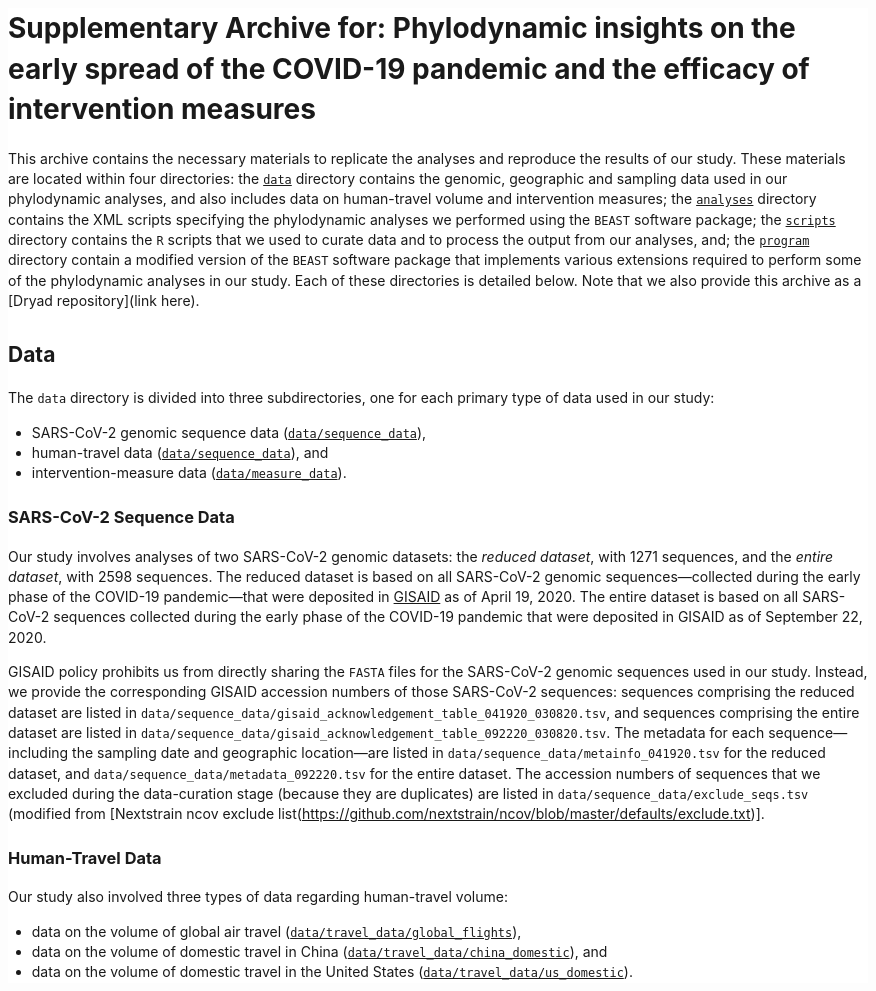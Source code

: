 # Supplementary Archive for: Phylodynamic insights on the early spread of the COVID-19 pandemic and the efficacy of intervention measures
This archive contains the necessary materials to replicate the analyses and reproduce the results of our study.
These materials are located within four directories: the [`data`](#data) directory contains the genomic, geographic and sampling data used in our phylodynamic analyses, and also includes data on human-travel volume and intervention measures; the [`analyses`](#analyses) directory contains the XML scripts specifying the phylodynamic analyses we performed using the `BEAST` software package; the [`scripts`](#scripts) directory contains the `R` scripts that we used to curate data and to process the output from our analyses, and; the [`program`](#program) directory contain a modified version of the `BEAST` software package that implements various extensions required to perform some of the phylodynamic analyses in our study. Each of these directories is detailed below.
Note that we also provide this archive as a [Dryad repository](link here).

## <a name="data"></a>Data
The `data` directory is divided into three subdirectories, one for each primary type of data used in our study:
* SARS-CoV-2 genomic sequence data ([`data/sequence_data`](#sequence_data)),
* human-travel data ([`data/sequence_data`](#travel_data)), and
* intervention-measure data ([`data/measure_data`](#measure_data)).

### <a name="sequence_data"></a>SARS-CoV-2 Sequence Data
Our study involves analyses of two SARS-CoV-2 genomic datasets: the *reduced dataset*, with 1271 sequences, and the *entire dataset*, with 2598 sequences.
The reduced dataset is based on all SARS-CoV-2 genomic sequences&mdash;collected during the early phase of the COVID-19 pandemic&mdash;that were deposited in [GISAID](https://www.gisaid.org) as of April 19, 2020.
The entire dataset is based on all SARS-CoV-2 sequences collected during the early phase of the COVID-19 pandemic that were deposited in GISAID as of September 22, 2020.

GISAID policy prohibits us from directly sharing the `FASTA` files for the SARS-CoV-2 genomic sequences used in our study. Instead, we provide the corresponding GISAID accession numbers of those SARS-CoV-2 sequences: sequences comprising the reduced dataset are listed in `data/sequence_data/gisaid_acknowledgement_table_041920_030820.tsv`, and sequences comprising the entire dataset are listed in `data/sequence_data/gisaid_acknowledgement_table_092220_030820.tsv`.
The metadata for each sequence&mdash;including the sampling date and geographic location&mdash;are listed in `data/sequence_data/metainfo_041920.tsv` for the reduced dataset, and `data/sequence_data/metadata_092220.tsv` for the entire dataset.
The accession numbers of sequences that we excluded during the data-curation stage (because they are duplicates) are listed in `data/sequence_data/exclude_seqs.tsv` (modified from [Nextstrain ncov exclude list(https://github.com/nextstrain/ncov/blob/master/defaults/exclude.txt)].

### <a name="travel_data"></a>Human-Travel Data
Our study also involved three types of data regarding human-travel volume:
* data on the volume of global air travel ([`data/travel_data/global_flights`](#global_flights_data)),
* data on the volume of domestic travel in China ([`data/travel_data/china_domestic`](#china_domestic_data)), and
* data on the volume of domestic travel in the United States ([`data/travel_data/us_domestic`](#us_domestic_data)).
